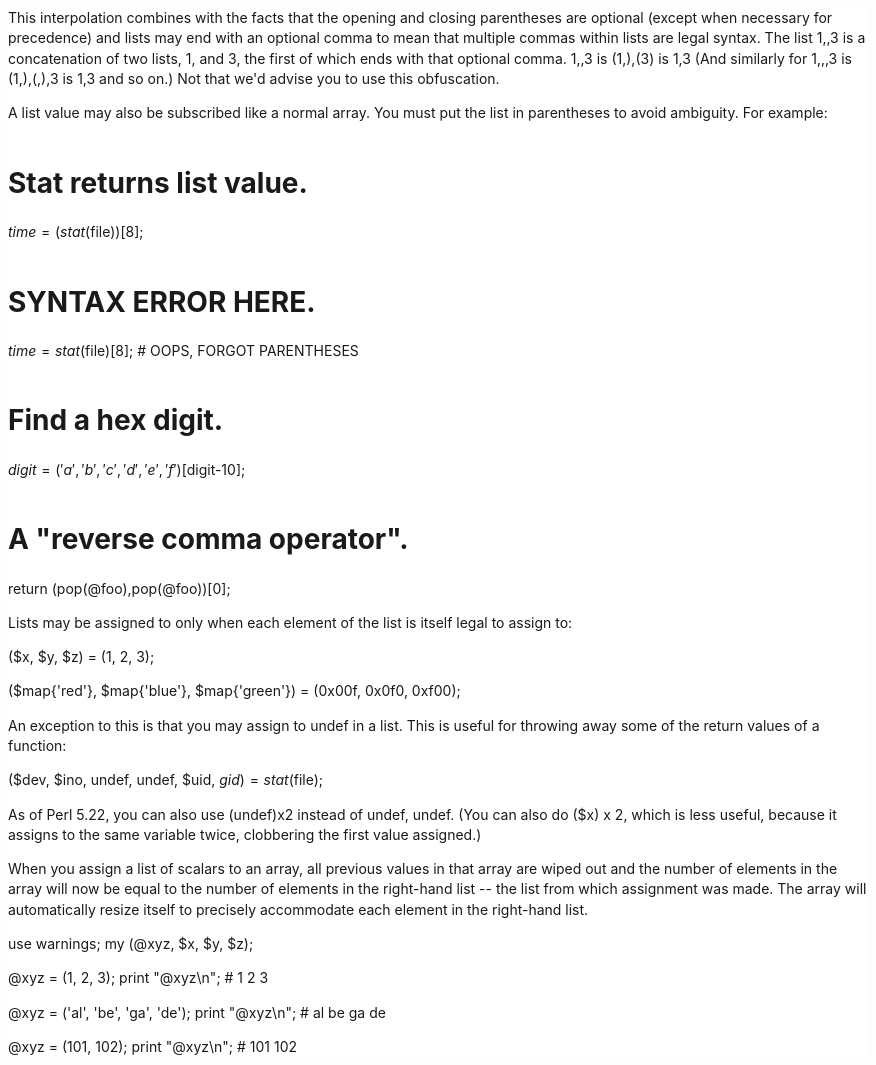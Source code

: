 This interpolation combines with the facts that the opening and closing parentheses are optional (except when necessary for precedence) and lists may end with an optional comma to mean that multiple commas within lists are legal syntax. The list 1,,3 is a concatenation of two lists, 1, and 3, the first of which ends with that optional comma. 1,,3 is (1,),(3) is 1,3 (And similarly for 1,,,3 is (1,),(,),3 is 1,3 and so on.) Not that we'd advise you to use this obfuscation.

A list value may also be subscribed like a normal array. You must put the list in parentheses to avoid ambiguity. For example:

# Stat returns list value.
$time = (stat($file))[8];

# SYNTAX ERROR HERE.
$time = stat($file)[8];  # OOPS, FORGOT PARENTHESES

# Find a hex digit.
$digit = ('a','b','c','d','e','f')[$digit-10];

# A "reverse comma operator".
return (pop(@foo),pop(@foo))[0];

Lists may be assigned to only when each element of the list is itself legal to assign to:

($x, $y, $z) = (1, 2, 3);

($map{'red'}, $map{'blue'}, $map{'green'}) = (0x00f, 0x0f0, 0xf00);

An exception to this is that you may assign to undef in a list. This is useful for throwing away some of the return values of a function:

($dev, $ino, undef, undef, $uid, $gid) = stat($file);

As of Perl 5.22, you can also use (undef)x2 instead of undef, undef. (You can also do ($x) x 2, which is less useful, because it assigns to the same variable twice, clobbering the first value assigned.)

When you assign a list of scalars to an array, all previous values in that array are wiped out and the number of elements in the array will now be equal to the number of elements in the right-hand list -- the list from which assignment was made. The array will automatically resize itself to precisely accommodate each element in the right-hand list.

use warnings;
my (@xyz, $x, $y, $z);

@xyz = (1, 2, 3);
print "@xyz\n";                             # 1 2 3

@xyz = ('al', 'be', 'ga', 'de');
print "@xyz\n";                             # al be ga de

@xyz = (101, 102);
print "@xyz\n";                             # 101 102
